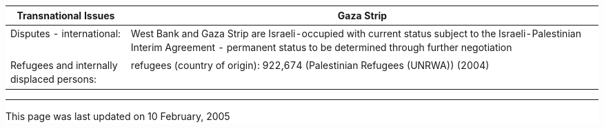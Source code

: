| Transnational Issues | Gaza Strip |
| --- | --- |
| Disputes - international: | West Bank and Gaza Strip are Israeli-occupied with current status subject to the Israeli-Palestinian Interim Agreement - permanent status to be determined through further negotiation |
| Refugees and internally displaced persons: | refugees (country of origin): 922,674 (Palestinian Refugees (UNRWA)) (2004) |

---
This page was last updated on 10 February, 2005                      